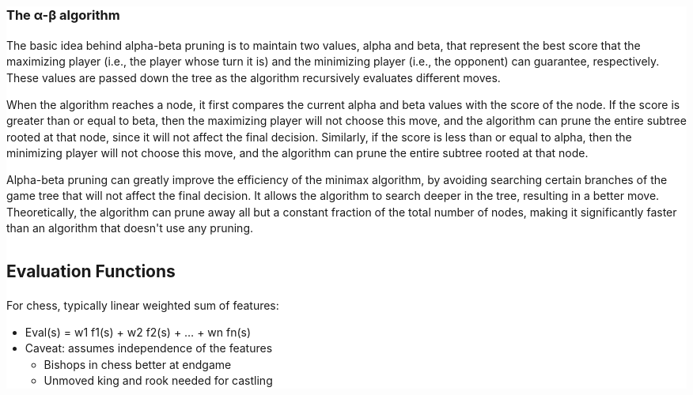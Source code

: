 ### The α-β algorithm
The basic idea behind alpha-beta pruning is to maintain two values, alpha and beta, that represent the best score that the maximizing player (i.e., the player whose turn it is) and the minimizing player (i.e., the opponent) can guarantee, respectively. These values are passed down the tree as the algorithm recursively evaluates different moves.

When the algorithm reaches a node, it first compares the current alpha and beta values with the score of the node. If the score is greater than or equal to beta, then the maximizing player will not choose this move, and the algorithm can prune the entire subtree rooted at that node, since it will not affect the final decision. Similarly, if the score is less than or equal to alpha, then the minimizing player will not choose this move, and the algorithm can prune the entire subtree rooted at that node.

Alpha-beta pruning can greatly improve the efficiency of the minimax algorithm, by avoiding searching certain branches of the game tree that will not affect the final decision. It allows the algorithm to search deeper in the tree, resulting in a better move. Theoretically, the algorithm can prune away all but a constant fraction of the total number of nodes, making it significantly faster than an algorithm that doesn't use any pruning.


## Evaluation Functions
For chess, typically linear weighted sum of features:
- Eval(s) = w1 f1(s) + w2 f2(s) + … + wn fn(s)
- Caveat: assumes independence of the features
	- Bishops in chess better at endgame 
	- Unmoved king and rook needed for castling


